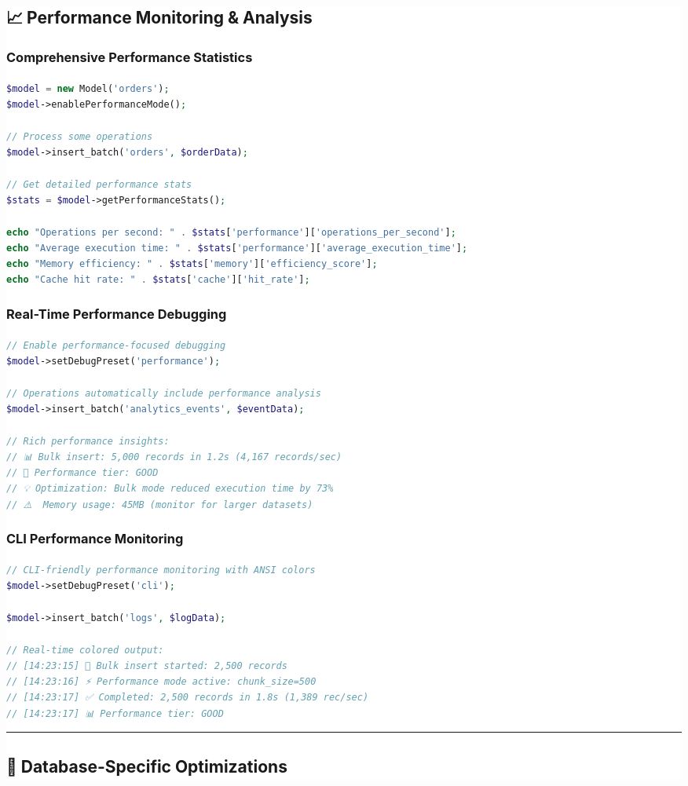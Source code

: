 ## 📈 **Performance Monitoring & Analysis**

### **Comprehensive Performance Statistics**
```php
$model = new Model('orders');
$model->enablePerformanceMode();

// Process some operations
$model->insert_batch('orders', $orderData);

// Get detailed performance stats
$stats = $model->getPerformanceStats();

echo "Operations per second: " . $stats['performance']['operations_per_second'];
echo "Average execution time: " . $stats['performance']['average_execution_time'];
echo "Memory efficiency: " . $stats['memory']['efficiency_score'];
echo "Cache hit rate: " . $stats['cache']['hit_rate'];
```

### **Real-Time Performance Debugging**
```php
// Enable performance-focused debugging
$model->setDebugPreset('performance');

// Operations automatically include performance analysis
$model->insert_batch('analytics_events', $eventData);

// Rich performance insights:
// 📊 Bulk insert: 5,000 records in 1.2s (4,167 records/sec)
// 🎯 Performance tier: GOOD
// 💡 Optimization: Bulk mode reduced execution time by 73%
// ⚠️  Memory usage: 45MB (monitor for larger datasets)
```

### **CLI Performance Monitoring**
```php
// CLI-friendly performance monitoring with ANSI colors
$model->setDebugPreset('cli');

$model->insert_batch('logs', $logData);

// Real-time colored output:
// [14:23:15] 🚀 Bulk insert started: 2,500 records
// [14:23:16] ⚡ Performance mode active: chunk_size=500
// [14:23:17] ✅ Completed: 2,500 records in 1.8s (1,389 rec/sec)
// [14:23:17] 📊 Performance tier: GOOD
```

---

## 🔧 **Database-Specific Optimizations**
